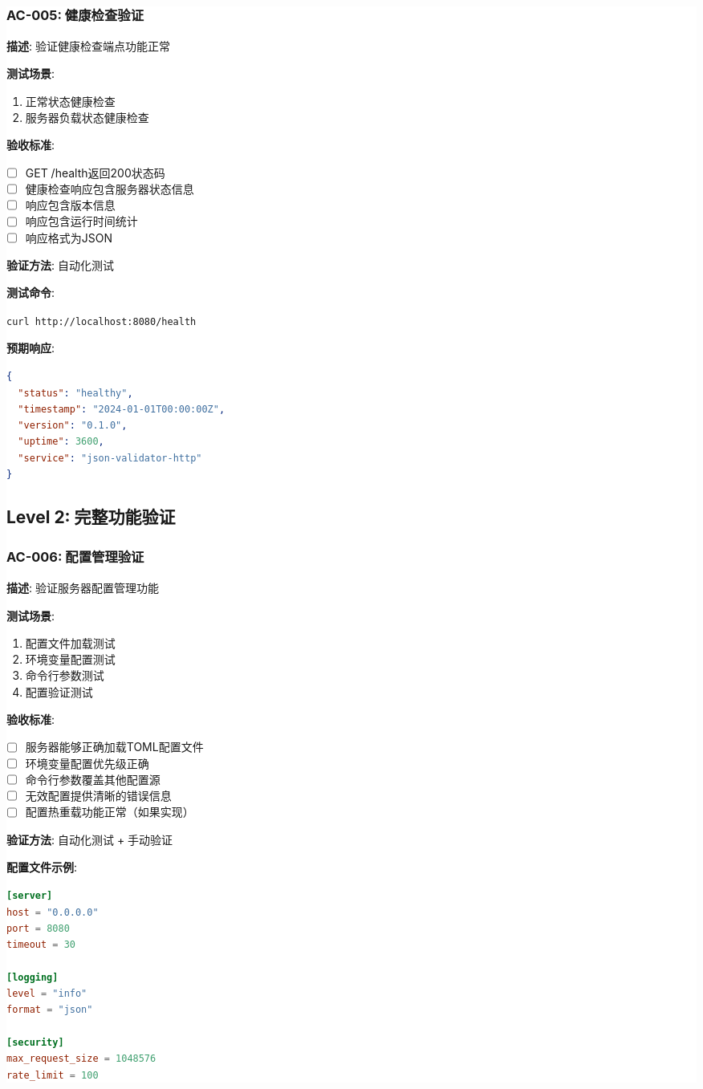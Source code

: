 ### AC-005: 健康检查验证
**描述**: 验证健康检查端点功能正常

**测试场景**:
1. 正常状态健康检查
2. 服务器负载状态健康检查

**验收标准**:
- [ ] GET /health返回200状态码
- [ ] 健康检查响应包含服务器状态信息
- [ ] 响应包含版本信息
- [ ] 响应包含运行时间统计
- [ ] 响应格式为JSON

**验证方法**: 自动化测试

**测试命令**:
```bash
curl http://localhost:8080/health
```

**预期响应**:
```json
{
  "status": "healthy",
  "timestamp": "2024-01-01T00:00:00Z",
  "version": "0.1.0",
  "uptime": 3600,
  "service": "json-validator-http"
}
```

## Level 2: 完整功能验证

### AC-006: 配置管理验证
**描述**: 验证服务器配置管理功能

**测试场景**:
1. 配置文件加载测试
2. 环境变量配置测试
3. 命令行参数测试
4. 配置验证测试

**验收标准**:
- [ ] 服务器能够正确加载TOML配置文件
- [ ] 环境变量配置优先级正确
- [ ] 命令行参数覆盖其他配置源
- [ ] 无效配置提供清晰的错误信息
- [ ] 配置热重载功能正常（如果实现）

**验证方法**: 自动化测试 + 手动验证

**配置文件示例**:
```toml
[server]
host = "0.0.0.0"
port = 8080
timeout = 30

[logging]
level = "info"
format = "json"

[security]
max_request_size = 1048576
rate_limit = 100
```
